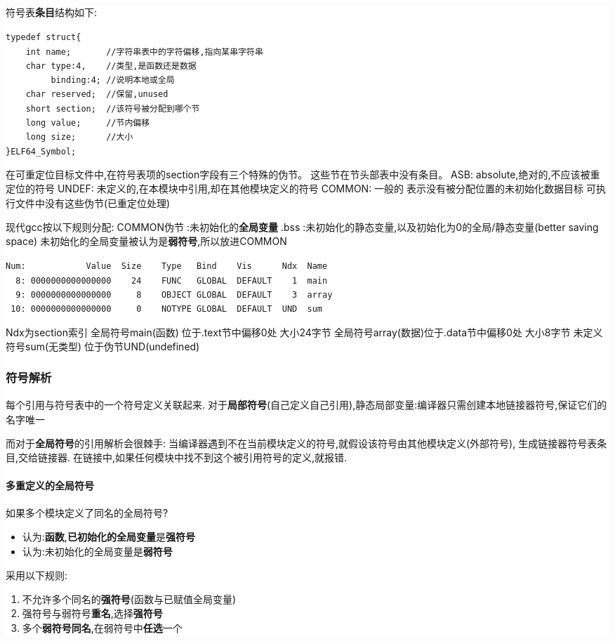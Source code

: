 符号表**条目**结构如下:
```
typedef struct{
    int name;       //字符串表中的字符偏移,指向某串字符串
    char type:4,    //类型,是函数还是数据
         binding:4; //说明本地或全局
    char reserved;  //保留,unused
    short section;  //该符号被分配到哪个节
    long value;     //节内偏移
    long size;      //大小
}ELF64_Symbol;
```
在可重定位目标文件中,在符号表项的section字段有三个特殊的伪节。
这些节在节头部表中没有条目。
ASB: absolute,绝对的,不应该被重定位的符号
UNDEF: 未定义的,在本模块中引用,却在其他模块定义的符号
COMMON: 一般的 表示没有被分配位置的未初始化数据目标
可执行文件中没有这些伪节(已重定位处理)

现代gcc按以下规则分配:
COMMON伪节 :未初始化的**全局变量**
.bss :未初始化的静态变量,以及初始化为0的全局/静态变量(better saving space)
未初始化的全局变量被认为是**弱符号**,所以放进COMMON

```
Num:            Value  Size    Type   Bind    Vis      Ndx  Name
  8: 0000000000000000    24    FUNC   GLOBAL  DEFAULT    1  main
  9: 0000000000000000     8    OBJECT GLOBAL  DEFAULT    3  array
 10: 0000000000000000     0    NOTYPE GLOBAL  DEFAULT  UND  sum

```
Ndx为section索引
全局符号main(函数) 位于.text节中偏移0处 大小24字节
全局符号array(数据)位于.data节中偏移0处 大小8字节
未定义符号sum(无类型) 位于伪节UND(undefined)

### 符号解析

每个引用与符号表中的一个符号定义关联起来.
对于**局部符号**(自己定义自己引用),静态局部变量:编译器只需创建本地链接器符号,保证它们的名字唯一

而对于**全局符号**的引用解析会很棘手:
当编译器遇到不在当前模块定义的符号,就假设该符号由其他模块定义(外部符号),
生成链接器符号表条目,交给链接器.
在链接中,如果任何模块中找不到这个被引用符号的定义,就报错.

#### 多重定义的全局符号

如果多个模块定义了同名的全局符号?

- 认为:**函数**,**已初始化的全局变量**是**强符号**
- 认为:未初始化的全局变量是**弱符号**

采用以下规则:
1. 不允许多个同名的**强符号**(函数与已赋值全局变量)
2. 强符号与弱符号**重名**,选择**强符号**
3. 多个**弱符号同名**,在弱符号中**任选**一个
